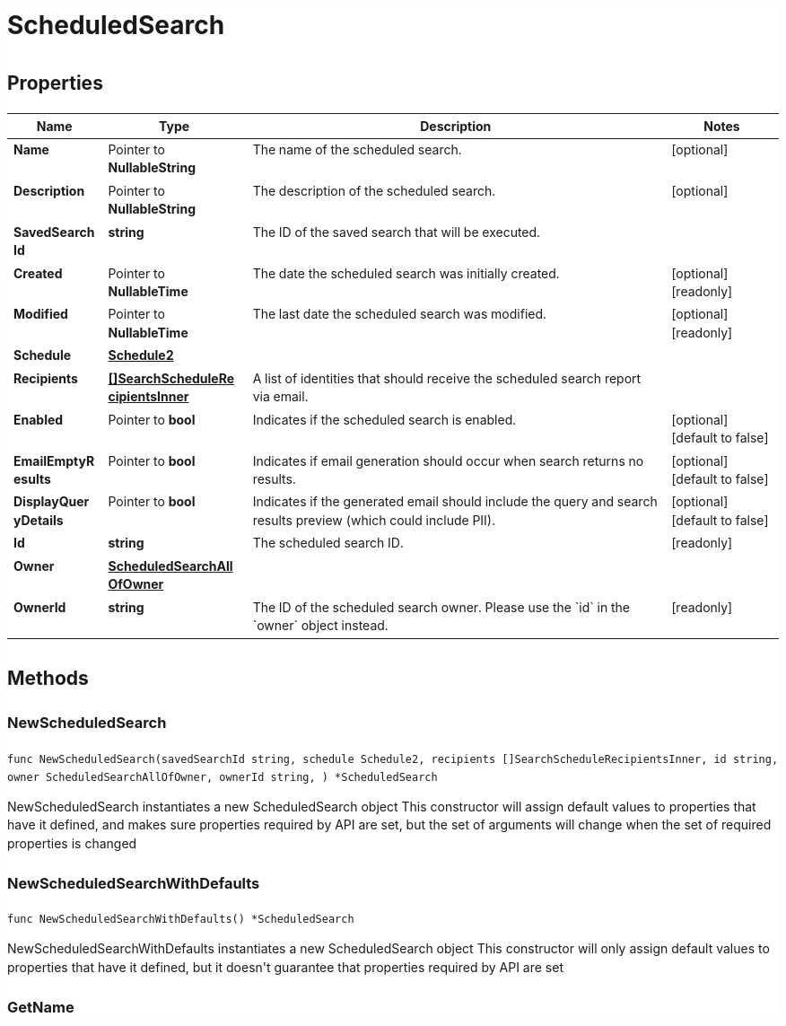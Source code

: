 # ScheduledSearch

## Properties

Name | Type | Description | Notes
------------ | ------------- | ------------- | -------------
**Name** | Pointer to **NullableString** | The name of the scheduled search.  | [optional] 
**Description** | Pointer to **NullableString** | The description of the scheduled search.  | [optional] 
**SavedSearchId** | **string** | The ID of the saved search that will be executed. | 
**Created** | Pointer to **NullableTime** | The date the scheduled search was initially created. | [optional] [readonly] 
**Modified** | Pointer to **NullableTime** | The last date the scheduled search was modified. | [optional] [readonly] 
**Schedule** | [**Schedule2**](Schedule2.md) |  | 
**Recipients** | [**[]SearchScheduleRecipientsInner**](SearchScheduleRecipientsInner.md) | A list of identities that should receive the scheduled search report via email. | 
**Enabled** | Pointer to **bool** | Indicates if the scheduled search is enabled.  | [optional] [default to false]
**EmailEmptyResults** | Pointer to **bool** | Indicates if email generation should occur when search returns no results.  | [optional] [default to false]
**DisplayQueryDetails** | Pointer to **bool** | Indicates if the generated email should include the query and search results preview (which could include PII).  | [optional] [default to false]
**Id** | **string** | The scheduled search ID. | [readonly] 
**Owner** | [**ScheduledSearchAllOfOwner**](ScheduledSearchAllOfOwner.md) |  | 
**OwnerId** | **string** | The ID of the scheduled search owner.  Please use the &#x60;id&#x60; in the &#x60;owner&#x60; object instead.  | [readonly] 

## Methods

### NewScheduledSearch

`func NewScheduledSearch(savedSearchId string, schedule Schedule2, recipients []SearchScheduleRecipientsInner, id string, owner ScheduledSearchAllOfOwner, ownerId string, ) *ScheduledSearch`

NewScheduledSearch instantiates a new ScheduledSearch object
This constructor will assign default values to properties that have it defined,
and makes sure properties required by API are set, but the set of arguments
will change when the set of required properties is changed

### NewScheduledSearchWithDefaults

`func NewScheduledSearchWithDefaults() *ScheduledSearch`

NewScheduledSearchWithDefaults instantiates a new ScheduledSearch object
This constructor will only assign default values to properties that have it defined,
but it doesn't guarantee that properties required by API are set

### GetName

